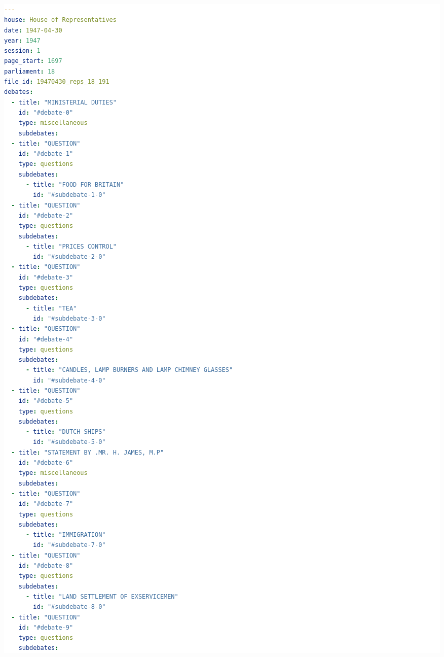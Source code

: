 ```yaml
---
house: House of Representatives
date: 1947-04-30
year: 1947
session: 1
page_start: 1697
parliament: 18
file_id: 19470430_reps_18_191
debates:
  - title: "MINISTERIAL DUTIES"
    id: "#debate-0"
    type: miscellaneous
    subdebates:
  - title: "QUESTION"
    id: "#debate-1"
    type: questions
    subdebates:
      - title: "FOOD FOR BRITAIN"
        id: "#subdebate-1-0"
  - title: "QUESTION"
    id: "#debate-2"
    type: questions
    subdebates:
      - title: "PRICES CONTROL"
        id: "#subdebate-2-0"
  - title: "QUESTION"
    id: "#debate-3"
    type: questions
    subdebates:
      - title: "TEA"
        id: "#subdebate-3-0"
  - title: "QUESTION"
    id: "#debate-4"
    type: questions
    subdebates:
      - title: "CANDLES, LAMP BURNERS AND LAMP CHIMNEY GLASSES"
        id: "#subdebate-4-0"
  - title: "QUESTION"
    id: "#debate-5"
    type: questions
    subdebates:
      - title: "DUTCH SHIPS"
        id: "#subdebate-5-0"
  - title: "STATEMENT BY .MR. H. JAMES, M.P"
    id: "#debate-6"
    type: miscellaneous
    subdebates:
  - title: "QUESTION"
    id: "#debate-7"
    type: questions
    subdebates:
      - title: "IMMIGRATION"
        id: "#subdebate-7-0"
  - title: "QUESTION"
    id: "#debate-8"
    type: questions
    subdebates:
      - title: "LAND SETTLEMENT OF EXSERVICEMEN"
        id: "#subdebate-8-0"
  - title: "QUESTION"
    id: "#debate-9"
    type: questions
    subdebates:
```
